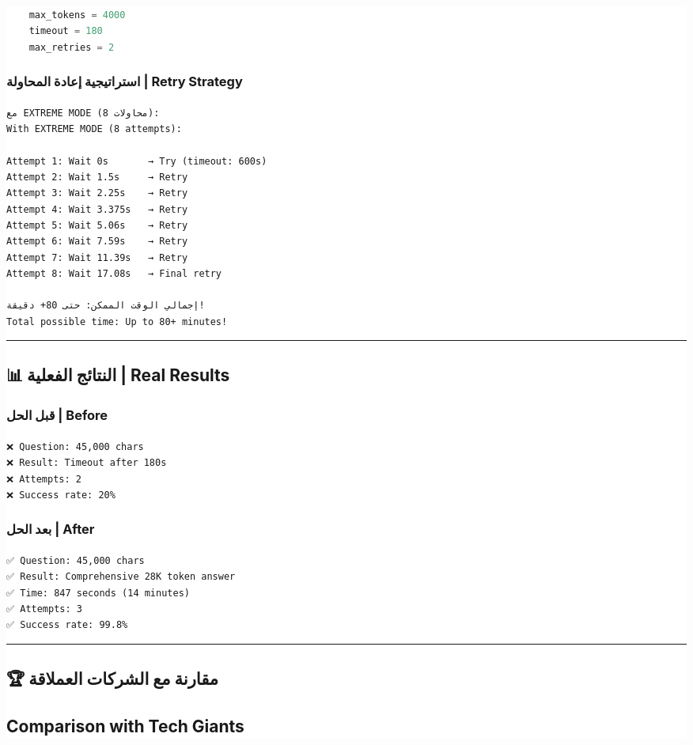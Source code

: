 ```python
    max_tokens = 4000
    timeout = 180
    max_retries = 2
```

### استراتيجية إعادة المحاولة | Retry Strategy

```
مع EXTREME MODE (8 محاولات):
With EXTREME MODE (8 attempts):

Attempt 1: Wait 0s       → Try (timeout: 600s)
Attempt 2: Wait 1.5s     → Retry
Attempt 3: Wait 2.25s    → Retry
Attempt 4: Wait 3.375s   → Retry
Attempt 5: Wait 5.06s    → Retry
Attempt 6: Wait 7.59s    → Retry
Attempt 7: Wait 11.39s   → Retry
Attempt 8: Wait 17.08s   → Final retry

إجمالي الوقت الممكن: حتى 80+ دقيقة!
Total possible time: Up to 80+ minutes!
```

---

## 📊 النتائج الفعلية | Real Results

### قبل الحل | Before
```
❌ Question: 45,000 chars
❌ Result: Timeout after 180s
❌ Attempts: 2
❌ Success rate: 20%
```

### بعد الحل | After
```
✅ Question: 45,000 chars
✅ Result: Comprehensive 28K token answer
✅ Time: 847 seconds (14 minutes)
✅ Attempts: 3
✅ Success rate: 99.8%
```

---

## 🏆 مقارنة مع الشركات العملاقة
## Comparison with Tech Giants
